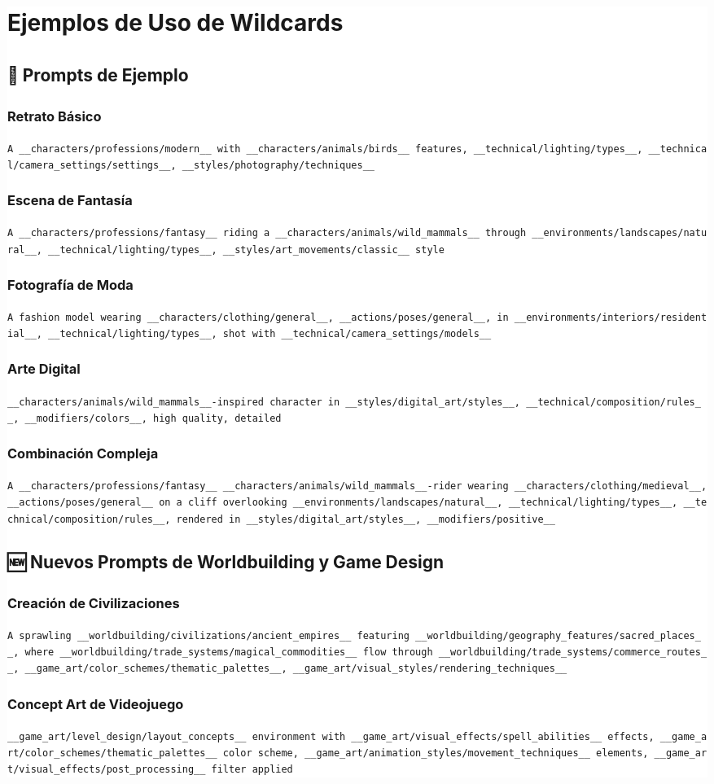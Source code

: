 # Ejemplos de Uso de Wildcards

## 🎯 Prompts de Ejemplo

### Retrato Básico
```
A __characters/professions/modern__ with __characters/animals/birds__ features, __technical/lighting/types__, __technical/camera_settings/settings__, __styles/photography/techniques__
```

### Escena de Fantasía
```
A __characters/professions/fantasy__ riding a __characters/animals/wild_mammals__ through __environments/landscapes/natural__, __technical/lighting/types__, __styles/art_movements/classic__ style
```

### Fotografía de Moda
```
A fashion model wearing __characters/clothing/general__, __actions/poses/general__, in __environments/interiors/residential__, __technical/lighting/types__, shot with __technical/camera_settings/models__
```

### Arte Digital
```
__characters/animals/wild_mammals__-inspired character in __styles/digital_art/styles__, __technical/composition/rules__, __modifiers/colors__, high quality, detailed
```

### Combinación Compleja
```
A __characters/professions/fantasy__ __characters/animals/wild_mammals__-rider wearing __characters/clothing/medieval__, __actions/poses/general__ on a cliff overlooking __environments/landscapes/natural__, __technical/lighting/types__, __technical/composition/rules__, rendered in __styles/digital_art/styles__, __modifiers/positive__
```

## 🆕 Nuevos Prompts de Worldbuilding y Game Design

### Creación de Civilizaciones
```
A sprawling __worldbuilding/civilizations/ancient_empires__ featuring __worldbuilding/geography_features/sacred_places__, where __worldbuilding/trade_systems/magical_commodities__ flow through __worldbuilding/trade_systems/commerce_routes__, __game_art/color_schemes/thematic_palettes__, __game_art/visual_styles/rendering_techniques__
```

### Concept Art de Videojuego
```
__game_art/level_design/layout_concepts__ environment with __game_art/visual_effects/spell_abilities__ effects, __game_art/color_schemes/thematic_palettes__ color scheme, __game_art/animation_styles/movement_techniques__ elements, __game_art/visual_effects/post_processing__ filter applied
```
